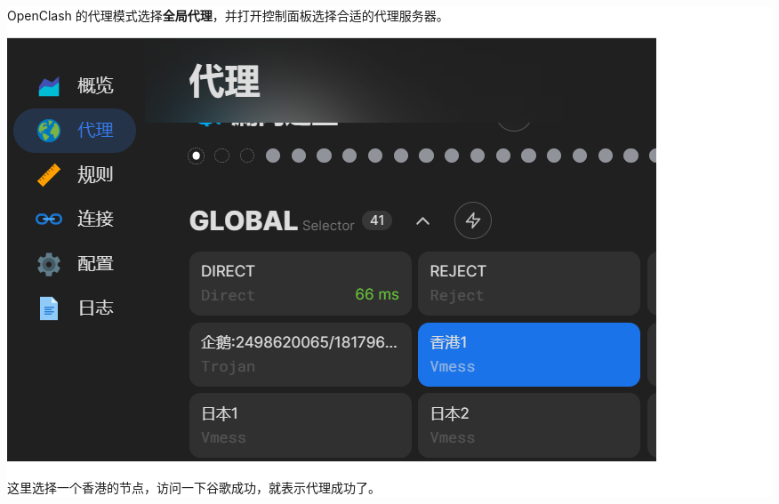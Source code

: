 OpenClash 的代理模式选择**全局代理**，并打开控制面板选择合适的代理服务器。

![image-20230301100441929](img/openwrt/img11.png)

这里选择一个香港的节点，访问一下谷歌成功，就表示代理成功了。
